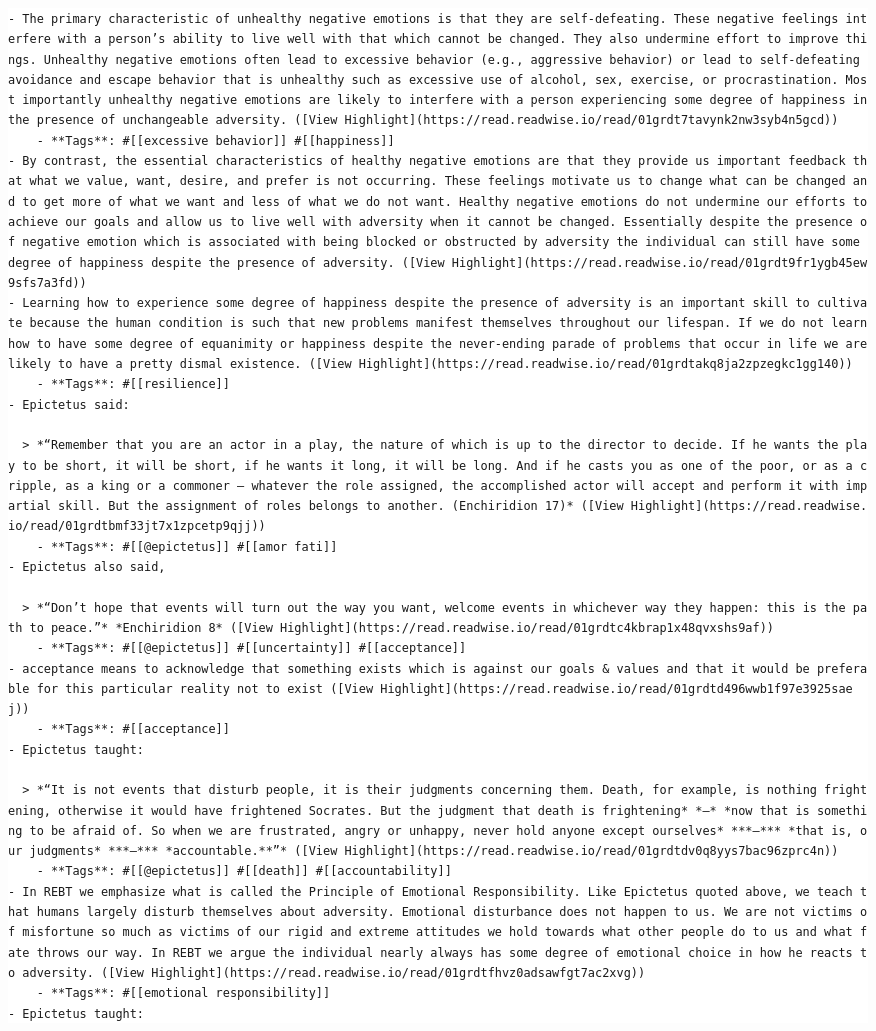 	- The primary characteristic of unhealthy negative emotions is that they are self-defeating. These negative feelings interfere with a person’s ability to live well with that which cannot be changed. They also undermine effort to improve things. Unhealthy negative emotions often lead to excessive behavior (e.g., aggressive behavior) or lead to self-defeating avoidance and escape behavior that is unhealthy such as excessive use of alcohol, sex, exercise, or procrastination. Most importantly unhealthy negative emotions are likely to interfere with a person experiencing some degree of happiness in the presence of unchangeable adversity. ([View Highlight](https://read.readwise.io/read/01grdt7tavynk2nw3syb4n5gcd))
		- **Tags**: #[[excessive behavior]] #[[happiness]]
	- By contrast, the essential characteristics of healthy negative emotions are that they provide us important feedback that what we value, want, desire, and prefer is not occurring. These feelings motivate us to change what can be changed and to get more of what we want and less of what we do not want. Healthy negative emotions do not undermine our efforts to achieve our goals and allow us to live well with adversity when it cannot be changed. Essentially despite the presence of negative emotion which is associated with being blocked or obstructed by adversity the individual can still have some degree of happiness despite the presence of adversity. ([View Highlight](https://read.readwise.io/read/01grdt9fr1ygb45ew9sfs7a3fd))
	- Learning how to experience some degree of happiness despite the presence of adversity is an important skill to cultivate because the human condition is such that new problems manifest themselves throughout our lifespan. If we do not learn how to have some degree of equanimity or happiness despite the never-ending parade of problems that occur in life we are likely to have a pretty dismal existence. ([View Highlight](https://read.readwise.io/read/01grdtakq8ja2zpzegkc1gg140))
		- **Tags**: #[[resilience]]
	- Epictetus said:
	  
	  > *“Remember that you are an actor in a play, the nature of which is up to the director to decide. If he wants the play to be short, it will be short, if he wants it long, it will be long. And if he casts you as one of the poor, or as a cripple, as a king or a commoner – whatever the role assigned, the accomplished actor will accept and perform it with impartial skill. But the assignment of roles belongs to another. (Enchiridion 17)* ([View Highlight](https://read.readwise.io/read/01grdtbmf33jt7x1zpcetp9qjj))
		- **Tags**: #[[@epictetus]] #[[amor fati]]
	- Epictetus also said,
	  
	  > *“Don’t hope that events will turn out the way you want, welcome events in whichever way they happen: this is the path to peace.”* *Enchiridion 8* ([View Highlight](https://read.readwise.io/read/01grdtc4kbrap1x48qvxshs9af))
		- **Tags**: #[[@epictetus]] #[[uncertainty]] #[[acceptance]]
	- acceptance means to acknowledge that something exists which is against our goals & values and that it would be preferable for this particular reality not to exist ([View Highlight](https://read.readwise.io/read/01grdtd496wwb1f97e3925saej))
		- **Tags**: #[[acceptance]]
	- Epictetus taught:
	  
	  > *“It is not events that disturb people, it is their judgments concerning them. Death, for example, is nothing frightening, otherwise it would have frightened Socrates. But the judgment that death is frightening* *–* *now that is something to be afraid of. So when we are frustrated, angry or unhappy, never hold anyone except ourselves* ***–*** *that is, our judgments* ***–*** *accountable.**”* ([View Highlight](https://read.readwise.io/read/01grdtdv0q8yys7bac96zprc4n))
		- **Tags**: #[[@epictetus]] #[[death]] #[[accountability]]
	- In REBT we emphasize what is called the Principle of Emotional Responsibility. Like Epictetus quoted above, we teach that humans largely disturb themselves about adversity. Emotional disturbance does not happen to us. We are not victims of misfortune so much as victims of our rigid and extreme attitudes we hold towards what other people do to us and what fate throws our way. In REBT we argue the individual nearly always has some degree of emotional choice in how he reacts to adversity. ([View Highlight](https://read.readwise.io/read/01grdtfhvz0adsawfgt7ac2xvg))
		- **Tags**: #[[emotional responsibility]]
	- Epictetus taught:
	  